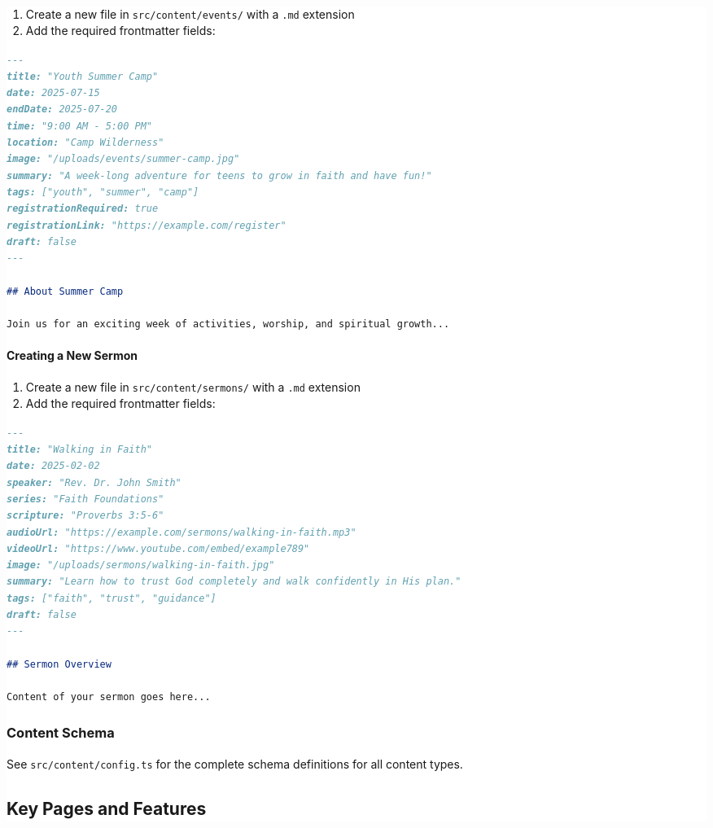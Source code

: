 1. Create a new file in `src/content/events/` with a `.md` extension
2. Add the required frontmatter fields:

```markdown
---
title: "Youth Summer Camp"
date: 2025-07-15
endDate: 2025-07-20
time: "9:00 AM - 5:00 PM"
location: "Camp Wilderness"
image: "/uploads/events/summer-camp.jpg"
summary: "A week-long adventure for teens to grow in faith and have fun!"
tags: ["youth", "summer", "camp"]
registrationRequired: true
registrationLink: "https://example.com/register"
draft: false
---

## About Summer Camp

Join us for an exciting week of activities, worship, and spiritual growth...
```

#### Creating a New Sermon

1. Create a new file in `src/content/sermons/` with a `.md` extension
2. Add the required frontmatter fields:

```markdown
---
title: "Walking in Faith"
date: 2025-02-02
speaker: "Rev. Dr. John Smith"
series: "Faith Foundations"
scripture: "Proverbs 3:5-6"
audioUrl: "https://example.com/sermons/walking-in-faith.mp3"
videoUrl: "https://www.youtube.com/embed/example789"
image: "/uploads/sermons/walking-in-faith.jpg"
summary: "Learn how to trust God completely and walk confidently in His plan."
tags: ["faith", "trust", "guidance"]
draft: false
---

## Sermon Overview

Content of your sermon goes here...
```

### Content Schema

See `src/content/config.ts` for the complete schema definitions for all content types.

## Key Pages and Features
